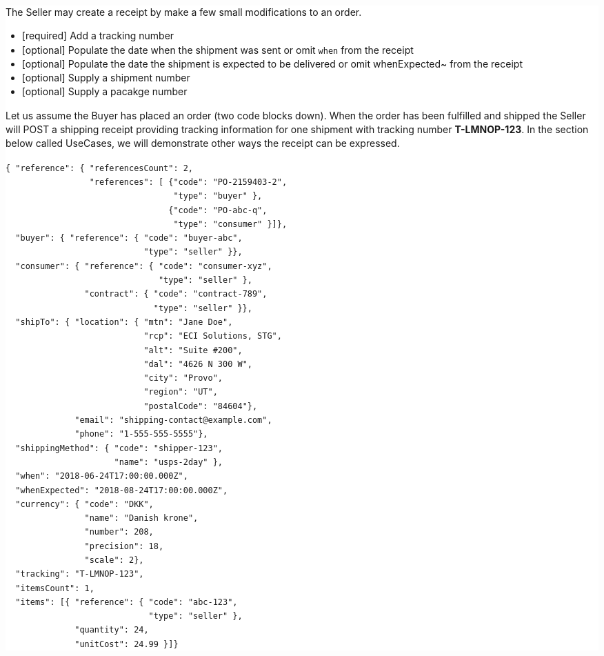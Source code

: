 The Seller may create a receipt by make a few small modifications to an order.

-   [required] Add a tracking number
-   [optional] Populate the date when the shipment was sent or omit `when` from the receipt
-   [optional] Populate the date the shipment is expected to be delivered or omit whenExpected~ from the receipt
-   [optional] Supply a shipment number
-   [optional] Supply a pacakge number

Let us assume the Buyer has placed an order (two code blocks down). When the order has been fulfilled
and shipped the Seller will POST a shipping receipt providing tracking information for one shipment
with tracking number **T-LMNOP-123**. In the section below called UseCases, we will demonstrate other
ways the receipt can be expressed.

    { "reference": { "referencesCount": 2,
                     "references": [ {"code": "PO-2159403-2",
                                      "type": "buyer" },
                                     {"code": "PO-abc-q",
                                      "type": "consumer" }]},
      "buyer": { "reference": { "code": "buyer-abc",
                                "type": "seller" }},
      "consumer": { "reference": { "code": "consumer-xyz",
                                   "type": "seller" },
                    "contract": { "code": "contract-789",
                                  "type": "seller" }},
      "shipTo": { "location": { "mtn": "Jane Doe",
                                "rcp": "ECI Solutions, STG",
                                "alt": "Suite #200",
                                "dal": "4626 N 300 W",
                                "city": "Provo",
                                "region": "UT",
                                "postalCode": "84604"},
                  "email": "shipping-contact@example.com",
                  "phone": "1-555-555-5555"},
      "shippingMethod": { "code": "shipper-123",
                          "name": "usps-2day" },
      "when": "2018-06-24T17:00:00.000Z",
      "whenExpected": "2018-08-24T17:00:00.000Z",
      "currency": { "code": "DKK",
                    "name": "Danish krone",
                    "number": 208,
                    "precision": 18,
                    "scale": 2},
      "tracking": "T-LMNOP-123",
      "itemsCount": 1,
      "items": [{ "reference": { "code": "abc-123",
                                 "type": "seller" },
                  "quantity": 24,
                  "unitCost": 24.99 }]}

